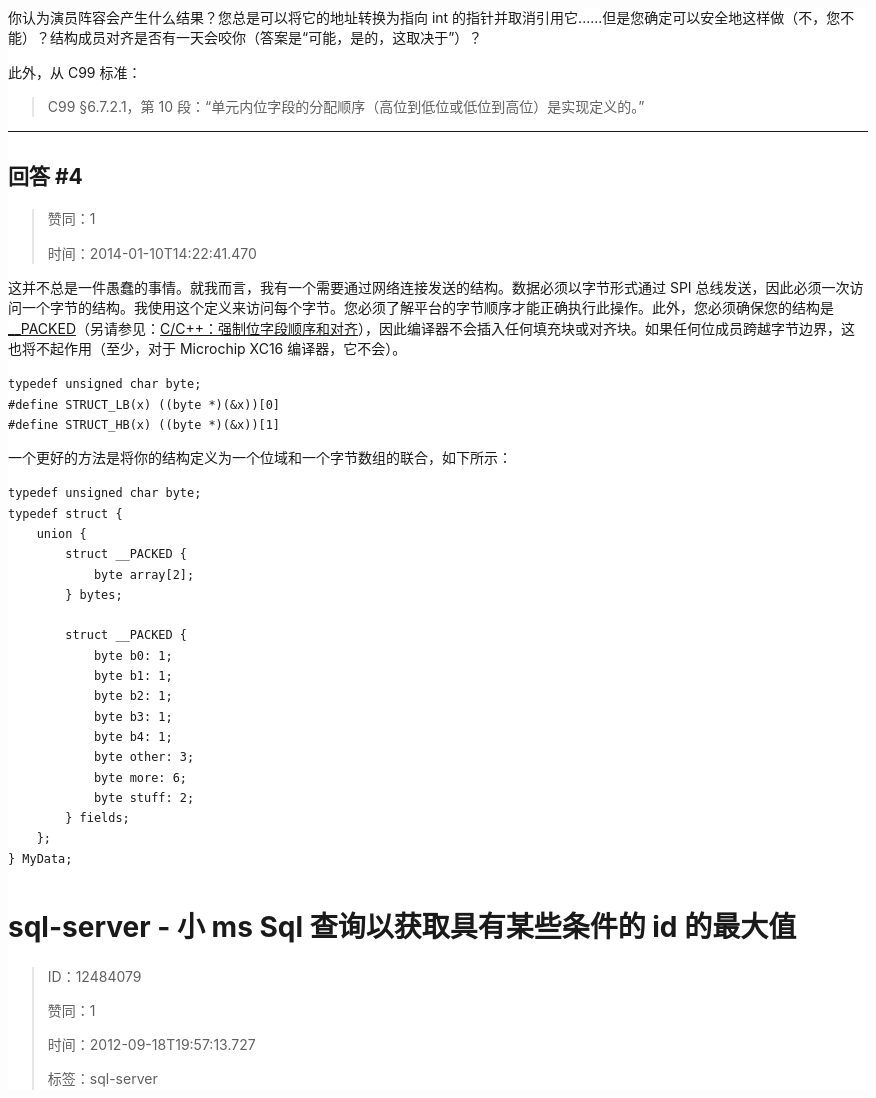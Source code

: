 你认为演员阵容会产生什么结果？您总是可以将它的地址转换为指向 int 的指针并取消引用它......但是您确定可以安全地这样做（不，您不能）？结构成员对齐是否有一天会咬你（答案是“可能，是的，这取决于”）？

此外，从 C99 标准：

> C99 §6.7.2.1，第 10 段：“单元内位字段的分配顺序（高位到低位或低位到高位）是实现定义的。”

* * *

## 回答 #4

> 赞同：1
> 
> 时间：2014-01-10T14:22:41.470

这并不总是一件愚蠢的事情。就我而言，我有一个需要通过网络连接发送的结构。数据必须以字节形式通过 SPI 总线发送，因此必须一次访问一个字节的结构。我使用这个定义来访问每个字节。您必须了解平台的字节顺序才能正确执行此操作。此外，您必须确保您的结构是[__PACKED](https://stackoverflow.com/questions/5473189/what-is-a-packed-structure-in-c)（另请参见：[C/C++：强制位字段顺序和对齐](https://stackoverflow.com/questions/1490092/c-c-force-bit-field-order-and-alignment)），因此编译器不会插入任何填充块或对齐块。如果任何位成员跨越字节边界，这也将不起作用（至少，对于 Microchip XC16 编译器，它不会）。

```
typedef unsigned char byte;
#define STRUCT_LB(x) ((byte *)(&x))[0]
#define STRUCT_HB(x) ((byte *)(&x))[1] 
```

一个更好的方法是将你的结构定义为一个位域和一个字节数组的联合，如下所示：

```
typedef unsigned char byte;
typedef struct {
    union {
        struct __PACKED {
            byte array[2];
        } bytes;

        struct __PACKED {
            byte b0: 1;
            byte b1: 1;
            byte b2: 1;
            byte b3: 1;
            byte b4: 1;
            byte other: 3;
            byte more: 6;
            byte stuff: 2;
        } fields;
    };
} MyData; 
```

# sql-server - 小 ms Sql 查询以获取具有某些条件的 id 的最大值

> ID：12484079
> 
> 赞同：1
> 
> 时间：2012-09-18T19:57:13.727
> 
> 标签：sql-server
